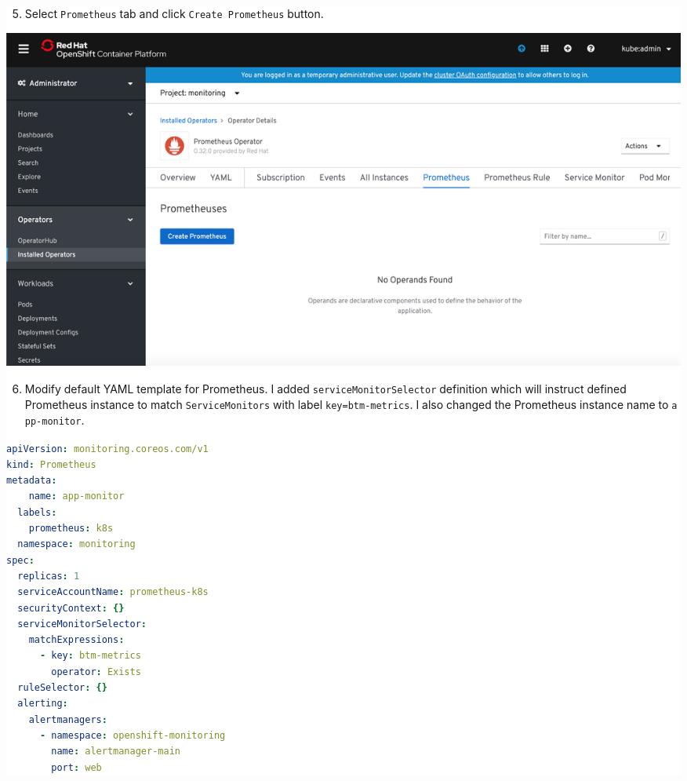 5) Select `Prometheus` tab and click `Create Prometheus` button.

![](images/2019-11-13-13-45-19.png)

6) Modify default YAML template for Prometheus. I added `serviceMonitorSelector` definition which will instruct defined Prometheus instance to match `ServiceMonitors` with label `key=btm-metrics`. I also changed the Prometheus instance name to `app-monitor`.
   
```yaml
apiVersion: monitoring.coreos.com/v1
kind: Prometheus
metadata:
    name: app-monitor
  labels:
    prometheus: k8s
  namespace: monitoring
spec:
  replicas: 1
  serviceAccountName: prometheus-k8s
  securityContext: {}
  serviceMonitorSelector:
    matchExpressions:
      - key: btm-metrics
        operator: Exists
  ruleSelector: {}
  alerting:
    alertmanagers:
      - namespace: openshift-monitoring
        name: alertmanager-main
        port: web
```
